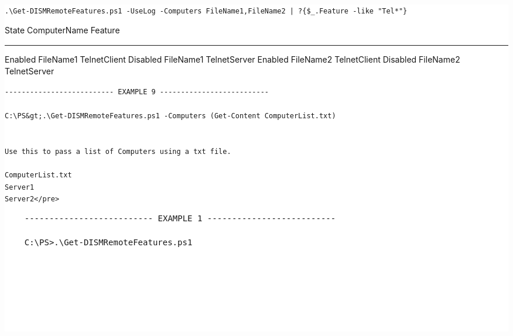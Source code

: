     
    .\Get-DISMRemoteFeatures.ps1 -UseLog -Computers FileName1,FileName2 | ?{$_.Feature -like "Tel*"}
    
State                                   ComputerName                            Feature
-----                                   ------------                            -------
Enabled                                 FileName1                               TelnetClient
Disabled                                FileName1                               TelnetServer
Enabled                                 FileName2                               TelnetClient
Disabled                                FileName2                               TelnetServer
    
    
    
    
    
    -------------------------- EXAMPLE 9 --------------------------
    
    C:\PS&gt;.\Get-DISMRemoteFeatures.ps1 -Computers (Get-Content ComputerList.txt)
    
    
    Use this to pass a list of Computers using a txt file.
    
    ComputerList.txt
    Server1
    Server2</pre>
<div class="preview">
<pre class="powershell">&nbsp;&nbsp;&nbsp;&nbsp;<span class="powerShell__operator">-</span><span class="powerShell__operator">-</span><span class="powerShell__operator">-</span><span class="powerShell__operator">-</span><span class="powerShell__operator">-</span><span class="powerShell__operator">-</span><span class="powerShell__operator">-</span><span class="powerShell__operator">-</span><span class="powerShell__operator">-</span><span class="powerShell__operator">-</span><span class="powerShell__operator">-</span><span class="powerShell__operator">-</span><span class="powerShell__operator">-</span><span class="powerShell__operator">-</span><span class="powerShell__operator">-</span><span class="powerShell__operator">-</span><span class="powerShell__operator">-</span><span class="powerShell__operator">-</span><span class="powerShell__operator">-</span><span class="powerShell__operator">-</span><span class="powerShell__operator">-</span><span class="powerShell__operator">-</span><span class="powerShell__operator">-</span><span class="powerShell__operator">-</span><span class="powerShell__operator">-</span><span class="powerShell__operator">-</span>&nbsp;EXAMPLE&nbsp;1&nbsp;<span class="powerShell__operator">-</span><span class="powerShell__operator">-</span><span class="powerShell__operator">-</span><span class="powerShell__operator">-</span><span class="powerShell__operator">-</span><span class="powerShell__operator">-</span><span class="powerShell__operator">-</span><span class="powerShell__operator">-</span><span class="powerShell__operator">-</span><span class="powerShell__operator">-</span><span class="powerShell__operator">-</span><span class="powerShell__operator">-</span><span class="powerShell__operator">-</span><span class="powerShell__operator">-</span><span class="powerShell__operator">-</span><span class="powerShell__operator">-</span><span class="powerShell__operator">-</span><span class="powerShell__operator">-</span><span class="powerShell__operator">-</span><span class="powerShell__operator">-</span><span class="powerShell__operator">-</span><span class="powerShell__operator">-</span><span class="powerShell__operator">-</span><span class="powerShell__operator">-</span><span class="powerShell__operator">-</span><span class="powerShell__operator">-</span>&nbsp;
&nbsp;&nbsp;&nbsp;&nbsp;&nbsp;
&nbsp;&nbsp;&nbsp;&nbsp;C:\<span class="powerShell__alias">PS</span>&gt;.\Get<span class="powerShell__operator">-</span>DISMRemoteFeatures.ps1&nbsp;
&nbsp;&nbsp;&nbsp;&nbsp;&nbsp;
&nbsp;&nbsp;&nbsp;&nbsp;&nbsp;&nbsp;&nbsp;&nbsp;&nbsp;&nbsp;&nbsp;&nbsp;&nbsp;&nbsp;
&nbsp;&nbsp;&nbsp;&nbsp;&nbsp;
&nbsp;&nbsp;&nbsp;&nbsp;&nbsp;
&nbsp;&nbsp;&nbsp;&nbsp;&nbsp;